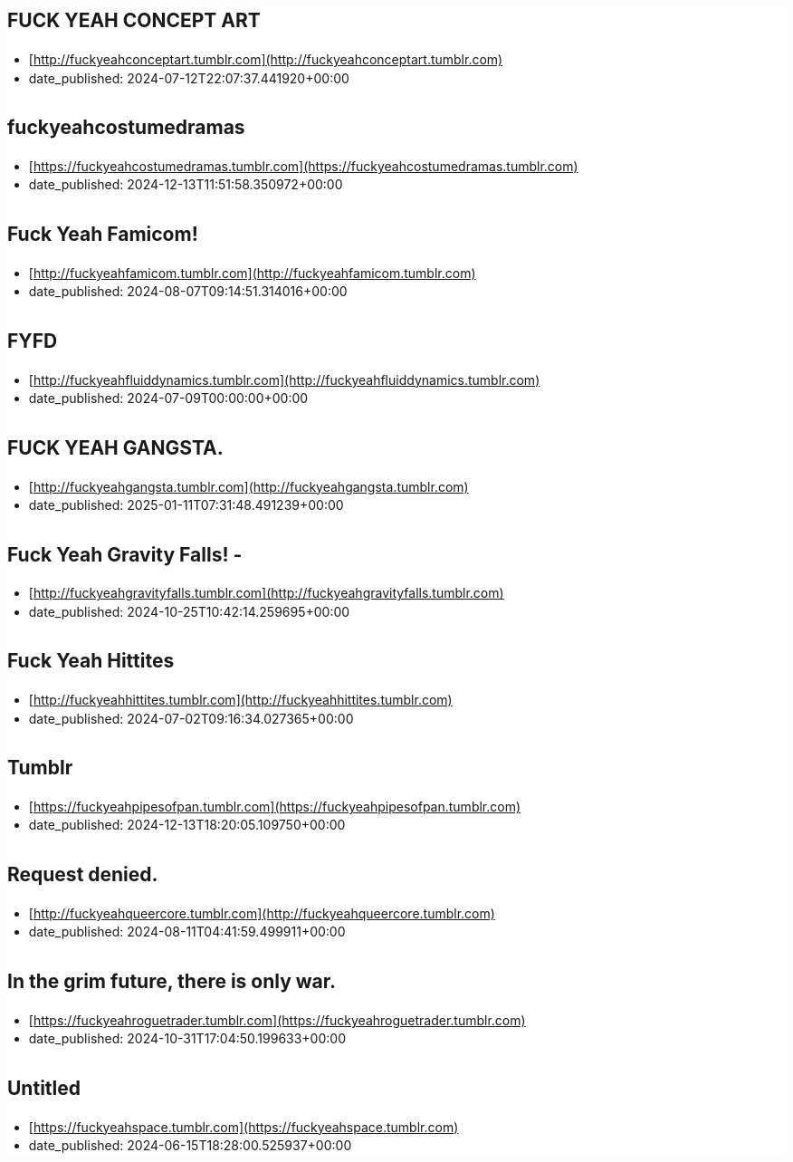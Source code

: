  ## FUCK YEAH CONCEPT ART
 - [http://fuckyeahconceptart.tumblr.com](http://fuckyeahconceptart.tumblr.com)
 - date_published: 2024-07-12T22:07:37.441920+00:00

 ## fuckyeahcostumedramas
 - [https://fuckyeahcostumedramas.tumblr.com](https://fuckyeahcostumedramas.tumblr.com)
 - date_published: 2024-12-13T11:51:58.350972+00:00

 ## Fuck Yeah Famicom!
 - [http://fuckyeahfamicom.tumblr.com](http://fuckyeahfamicom.tumblr.com)
 - date_published: 2024-08-07T09:14:51.314016+00:00

 ## FYFD
 - [http://fuckyeahfluiddynamics.tumblr.com](http://fuckyeahfluiddynamics.tumblr.com)
 - date_published: 2024-07-09T00:00:00+00:00

 ## FUCK YEAH GANGSTA.
 - [http://fuckyeahgangsta.tumblr.com](http://fuckyeahgangsta.tumblr.com)
 - date_published: 2025-01-11T07:31:48.491239+00:00

 ## Fuck Yeah Gravity Falls! -
 - [http://fuckyeahgravityfalls.tumblr.com](http://fuckyeahgravityfalls.tumblr.com)
 - date_published: 2024-10-25T10:42:14.259695+00:00

 ## Fuck Yeah Hittites
 - [http://fuckyeahhittites.tumblr.com](http://fuckyeahhittites.tumblr.com)
 - date_published: 2024-07-02T09:16:34.027365+00:00

 ## Tumblr
 - [https://fuckyeahpipesofpan.tumblr.com](https://fuckyeahpipesofpan.tumblr.com)
 - date_published: 2024-12-13T18:20:05.109750+00:00

 ## Request denied.
 - [http://fuckyeahqueercore.tumblr.com](http://fuckyeahqueercore.tumblr.com)
 - date_published: 2024-08-11T04:41:59.499911+00:00

 ## In the grim future, there is only war.
 - [https://fuckyeahroguetrader.tumblr.com](https://fuckyeahroguetrader.tumblr.com)
 - date_published: 2024-10-31T17:04:50.199633+00:00

 ## Untitled
 - [https://fuckyeahspace.tumblr.com](https://fuckyeahspace.tumblr.com)
 - date_published: 2024-06-15T18:28:00.525937+00:00
